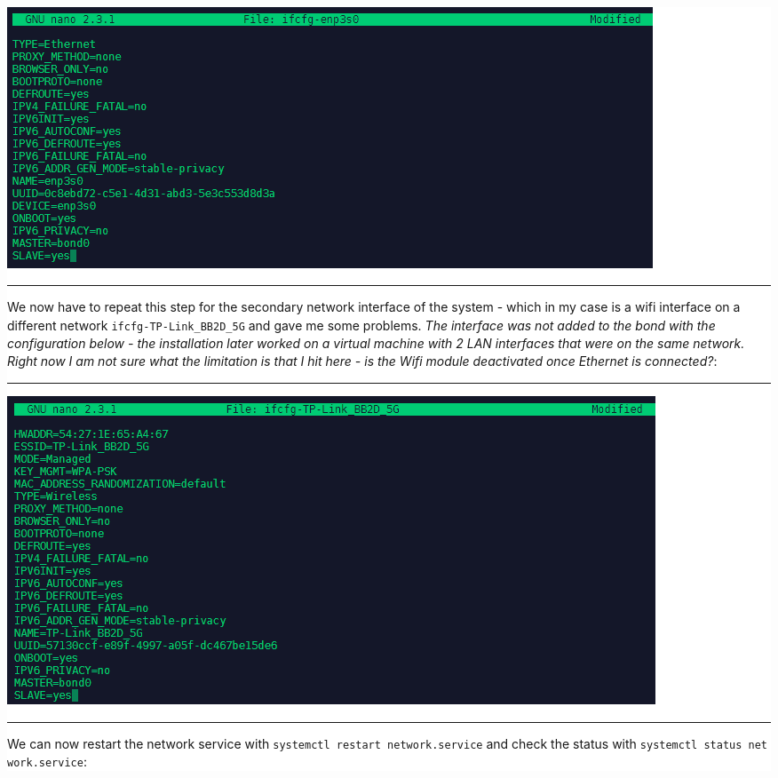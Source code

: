 ![Red Hat Certified Engineer](./CentOS_07.png)

---


We now have to repeat this step for the secondary network interface of the system - which in my case is a wifi interface on a different network `ifcfg-TP-Link_BB2D_5G` and gave me some problems. _The interface was not added to the bond with the configuration below - the installation later worked on a virtual machine with 2 LAN interfaces that were on the same network. Right now I am not sure what the limitation is that I hit here - is the Wifi module deactivated once Ethernet is connected?_:


---

![Red Hat Certified Engineer](./CentOS_08.png)

---


We can now restart the network service with `systemctl restart network.service` and check the status with `systemctl status network.service`:
